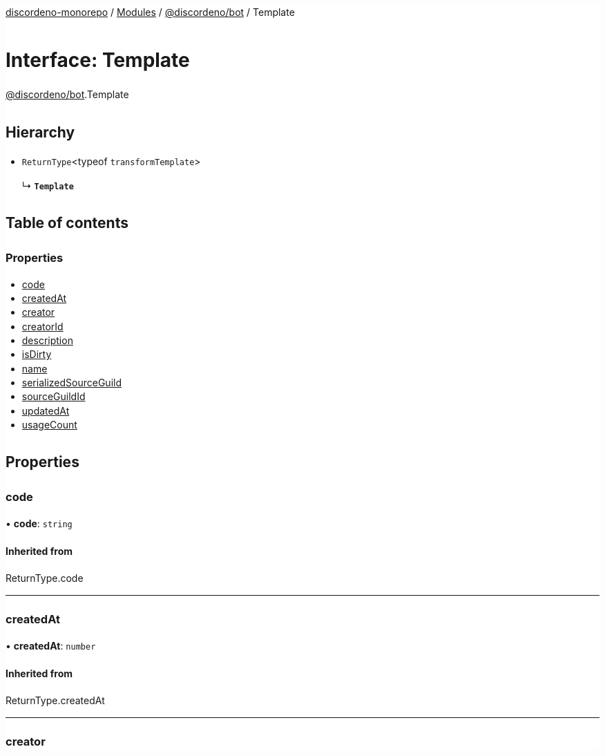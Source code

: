 [discordeno-monorepo](../README.md) / [Modules](../modules.md) / [@discordeno/bot](../modules/discordeno_bot.md) / Template

# Interface: Template

[@discordeno/bot](../modules/discordeno_bot.md).Template

## Hierarchy

- `ReturnType`<typeof `transformTemplate`\>

  ↳ **`Template`**

## Table of contents

### Properties

- [code](discordeno_bot.Template.md#code)
- [createdAt](discordeno_bot.Template.md#createdat)
- [creator](discordeno_bot.Template.md#creator)
- [creatorId](discordeno_bot.Template.md#creatorid)
- [description](discordeno_bot.Template.md#description)
- [isDirty](discordeno_bot.Template.md#isdirty)
- [name](discordeno_bot.Template.md#name)
- [serializedSourceGuild](discordeno_bot.Template.md#serializedsourceguild)
- [sourceGuildId](discordeno_bot.Template.md#sourceguildid)
- [updatedAt](discordeno_bot.Template.md#updatedat)
- [usageCount](discordeno_bot.Template.md#usagecount)

## Properties

### code

• **code**: `string`

#### Inherited from

ReturnType.code

---

### createdAt

• **createdAt**: `number`

#### Inherited from

ReturnType.createdAt

---

### creator
